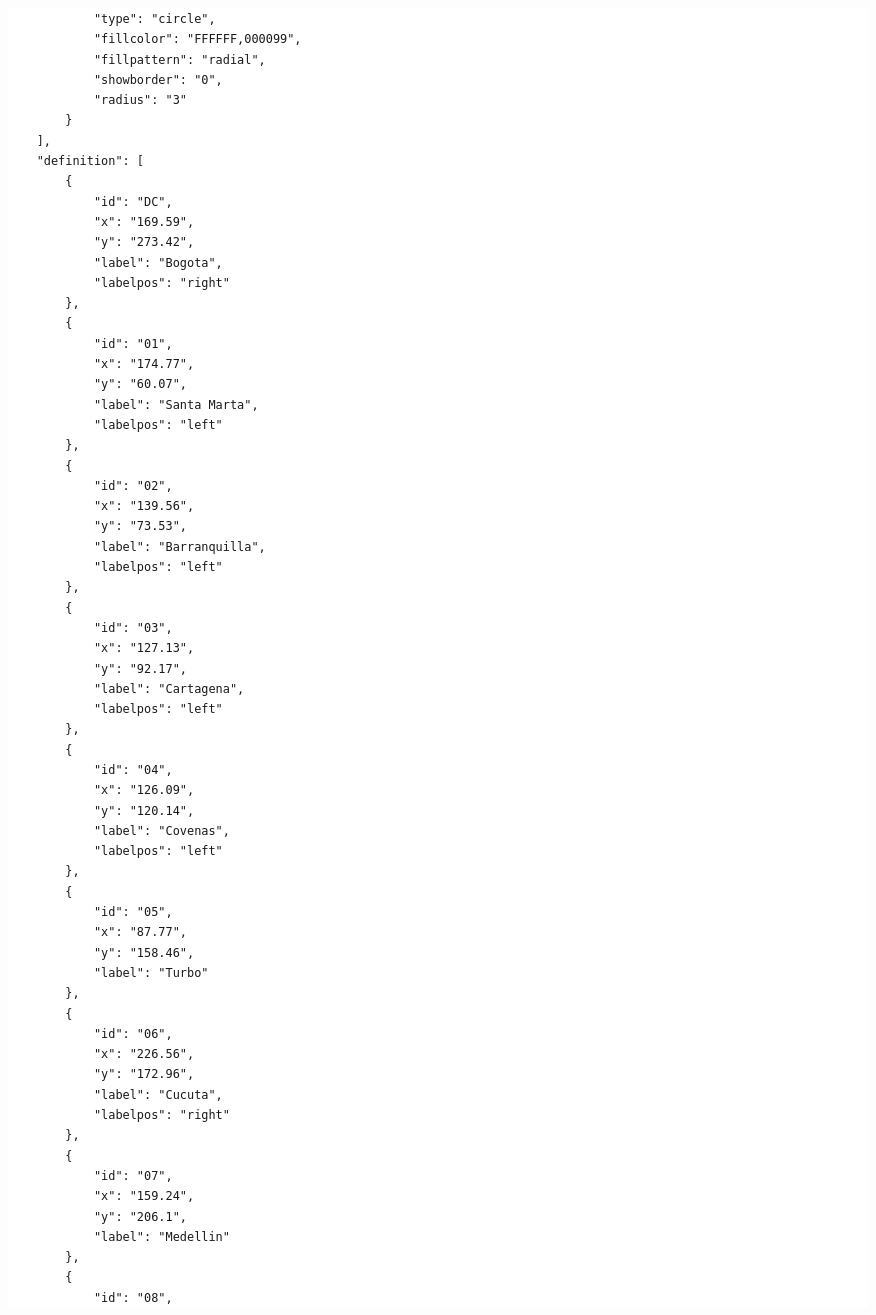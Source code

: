                 "type": "circle",
                "fillcolor": "FFFFFF,000099",
                "fillpattern": "radial",
                "showborder": "0",
                "radius": "3"
            }
        ],
        "definition": [
            {
                "id": "DC",
                "x": "169.59",
                "y": "273.42",
                "label": "Bogota",
                "labelpos": "right"
            },
            {
                "id": "01",
                "x": "174.77",
                "y": "60.07",
                "label": "Santa Marta",
                "labelpos": "left"
            },
            {
                "id": "02",
                "x": "139.56",
                "y": "73.53",
                "label": "Barranquilla",
                "labelpos": "left"
            },
            {
                "id": "03",
                "x": "127.13",
                "y": "92.17",
                "label": "Cartagena",
                "labelpos": "left"
            },
            {
                "id": "04",
                "x": "126.09",
                "y": "120.14",
                "label": "Covenas",
                "labelpos": "left"
            },
            {
                "id": "05",
                "x": "87.77",
                "y": "158.46",
                "label": "Turbo"
            },
            {
                "id": "06",
                "x": "226.56",
                "y": "172.96",
                "label": "Cucuta",
                "labelpos": "right"
            },
            {
                "id": "07",
                "x": "159.24",
                "y": "206.1",
                "label": "Medellin"
            },
            {
                "id": "08",